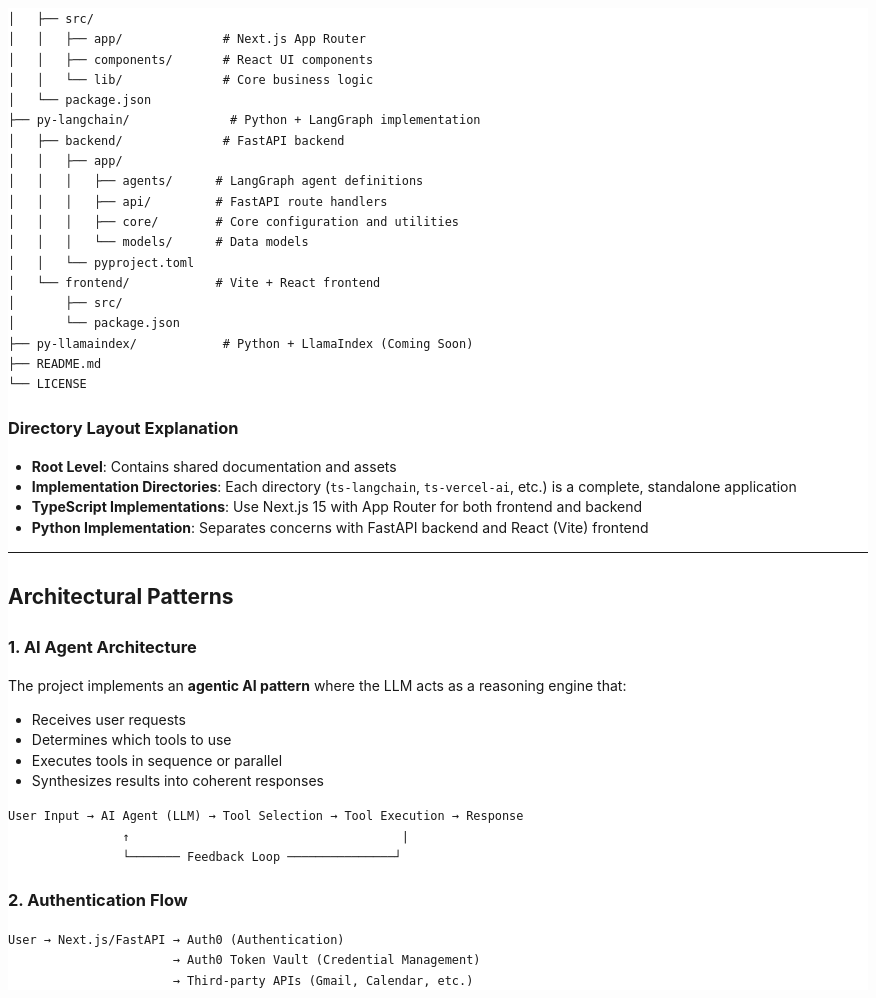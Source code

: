 ```
│   ├── src/
│   │   ├── app/              # Next.js App Router
│   │   ├── components/       # React UI components
│   │   └── lib/              # Core business logic
│   └── package.json
├── py-langchain/              # Python + LangGraph implementation
│   ├── backend/              # FastAPI backend
│   │   ├── app/
│   │   │   ├── agents/      # LangGraph agent definitions
│   │   │   ├── api/         # FastAPI route handlers
│   │   │   ├── core/        # Core configuration and utilities
│   │   │   └── models/      # Data models
│   │   └── pyproject.toml
│   └── frontend/            # Vite + React frontend
│       ├── src/
│       └── package.json
├── py-llamaindex/            # Python + LlamaIndex (Coming Soon)
├── README.md
└── LICENSE
```

### Directory Layout Explanation

- **Root Level**: Contains shared documentation and assets
- **Implementation Directories**: Each directory (`ts-langchain`, `ts-vercel-ai`, etc.) is a complete, standalone application
- **TypeScript Implementations**: Use Next.js 15 with App Router for both frontend and backend
- **Python Implementation**: Separates concerns with FastAPI backend and React (Vite) frontend

---

## Architectural Patterns

### 1. **AI Agent Architecture**

The project implements an **agentic AI pattern** where the LLM acts as a reasoning engine that:
- Receives user requests
- Determines which tools to use
- Executes tools in sequence or parallel
- Synthesizes results into coherent responses

```
User Input → AI Agent (LLM) → Tool Selection → Tool Execution → Response
                ↑                                      |
                └─────── Feedback Loop ───────────────┘
```

### 2. **Authentication Flow**

```
User → Next.js/FastAPI → Auth0 (Authentication)
                       → Auth0 Token Vault (Credential Management)
                       → Third-party APIs (Gmail, Calendar, etc.)
```

